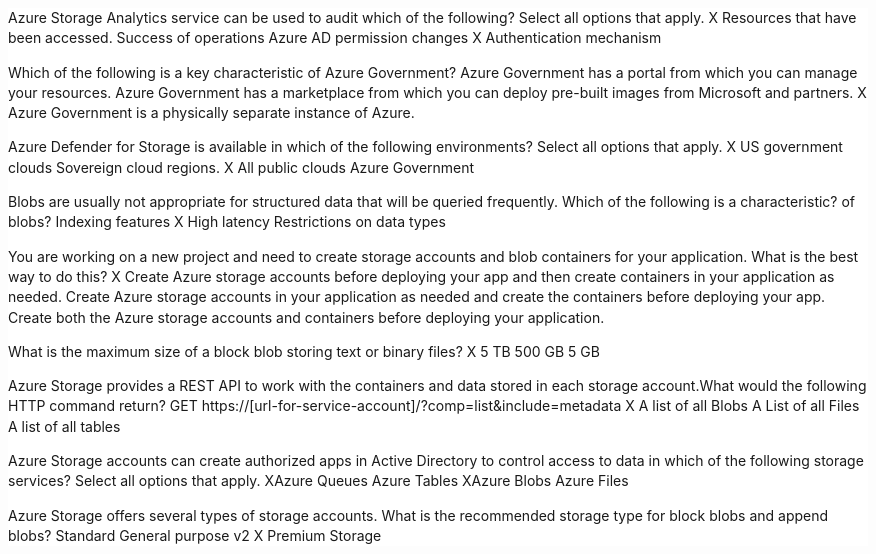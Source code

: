 Azure Storage Analytics service can be used to audit which of the following? Select all options that apply.
	X Resources that have been accessed.
	Success of operations
	Azure AD permission changes
	X Authentication mechanism

Which of the following is a key characteristic of Azure Government?
	Azure Government has a portal from which you can manage your resources.
	Azure Government has a marketplace from which you can deploy pre-built images from Microsoft and partners.
	X Azure Government is a physically separate instance of Azure.

Azure Defender for Storage is available in which of the following environments? Select all options that apply.
	X US government clouds
	Sovereign cloud regions.
	X All public clouds
	Azure Government

Blobs are usually not appropriate for structured data that will be queried frequently. Which of the following is a characteristic? of blobs?
	Indexing features
	X High latency
	Restrictions on data types

You are working on a new project and need to create storage accounts and blob containers for your application. What is the best way to do this?
	X Create Azure storage accounts before deploying your app and then create containers in your application as needed.
	Create Azure storage accounts in your application as needed and create the containers before deploying your app.
	Create both the Azure storage accounts and containers before deploying your application.

What is the maximum size of a block blob storing text or binary files?
	X 5 TB
	500 GB
	5 GB

Azure Storage provides a REST API to work with the containers and data stored in each storage account.What would the following HTTP command return? GET https://[url-for-service-account]/?comp=list&include=metadata
	X A list of all Blobs
	A List of all Files
	A list of all tables

Azure Storage accounts can create authorized apps in Active Directory to control access to data in which of the following storage services? Select all options that apply.
	XAzure Queues
	Azure Tables
	XAzure Blobs
	Azure Files

Azure Storage offers several types of storage accounts. What is the recommended storage type for block blobs and append blobs?
	Standard General purpose v2
	X Premium Storage
